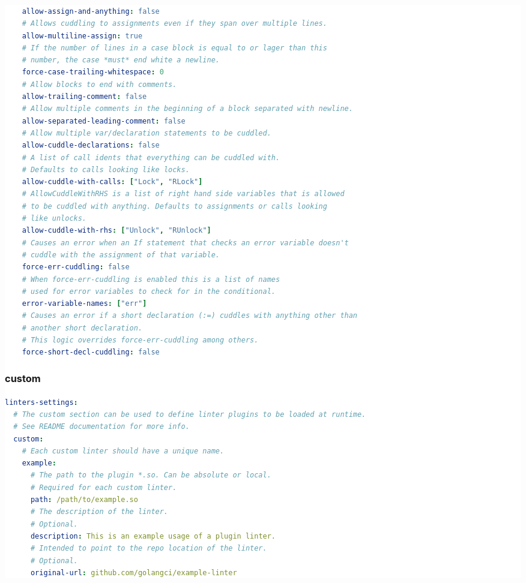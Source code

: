 ```yaml
    allow-assign-and-anything: false
    # Allows cuddling to assignments even if they span over multiple lines.
    allow-multiline-assign: true
    # If the number of lines in a case block is equal to or lager than this
    # number, the case *must* end white a newline.
    force-case-trailing-whitespace: 0
    # Allow blocks to end with comments.
    allow-trailing-comment: false
    # Allow multiple comments in the beginning of a block separated with newline.
    allow-separated-leading-comment: false
    # Allow multiple var/declaration statements to be cuddled.
    allow-cuddle-declarations: false
    # A list of call idents that everything can be cuddled with.
    # Defaults to calls looking like locks.
    allow-cuddle-with-calls: ["Lock", "RLock"]
    # AllowCuddleWithRHS is a list of right hand side variables that is allowed
    # to be cuddled with anything. Defaults to assignments or calls looking
    # like unlocks.
    allow-cuddle-with-rhs: ["Unlock", "RUnlock"]
    # Causes an error when an If statement that checks an error variable doesn't
    # cuddle with the assignment of that variable.
    force-err-cuddling: false
    # When force-err-cuddling is enabled this is a list of names
    # used for error variables to check for in the conditional.
    error-variable-names: ["err"]
    # Causes an error if a short declaration (:=) cuddles with anything other than
    # another short declaration.
    # This logic overrides force-err-cuddling among others.
    force-short-decl-cuddling: false
```

### custom

```yaml
linters-settings:
  # The custom section can be used to define linter plugins to be loaded at runtime.
  # See README documentation for more info.
  custom:
    # Each custom linter should have a unique name.
    example:
      # The path to the plugin *.so. Can be absolute or local.
      # Required for each custom linter.
      path: /path/to/example.so
      # The description of the linter.
      # Optional.
      description: This is an example usage of a plugin linter.
      # Intended to point to the repo location of the linter.
      # Optional.
      original-url: github.com/golangci/example-linter
```
